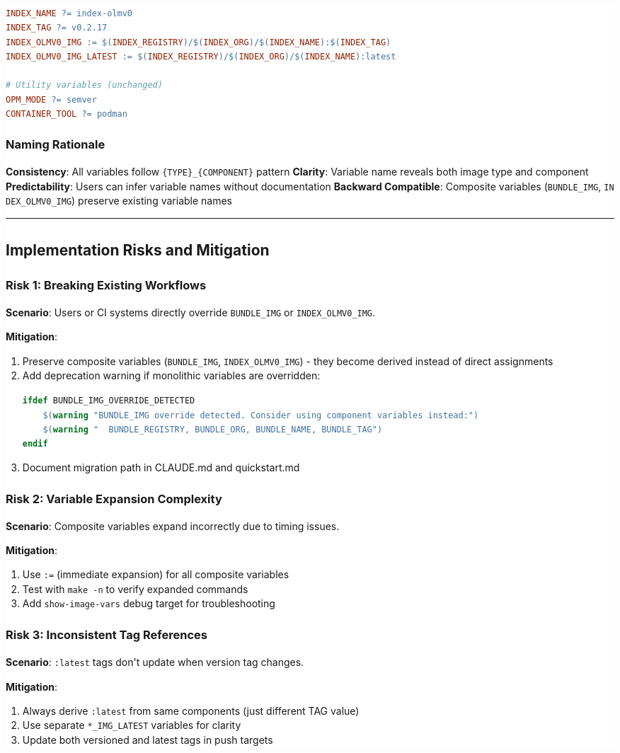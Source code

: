 ```makefile
INDEX_NAME ?= index-olmv0
INDEX_TAG ?= v0.2.17
INDEX_OLMV0_IMG := $(INDEX_REGISTRY)/$(INDEX_ORG)/$(INDEX_NAME):$(INDEX_TAG)
INDEX_OLMV0_IMG_LATEST := $(INDEX_REGISTRY)/$(INDEX_ORG)/$(INDEX_NAME):latest

# Utility variables (unchanged)
OPM_MODE ?= semver
CONTAINER_TOOL ?= podman
```

### Naming Rationale

**Consistency**: All variables follow `{TYPE}_{COMPONENT}` pattern
**Clarity**: Variable name reveals both image type and component
**Predictability**: Users can infer variable names without documentation
**Backward Compatible**: Composite variables (`BUNDLE_IMG`, `INDEX_OLMV0_IMG`) preserve existing variable names

---

## Implementation Risks and Mitigation

### Risk 1: Breaking Existing Workflows

**Scenario**: Users or CI systems directly override `BUNDLE_IMG` or `INDEX_OLMV0_IMG`.

**Mitigation**:
1. Preserve composite variables (`BUNDLE_IMG`, `INDEX_OLMV0_IMG`) - they become derived instead of direct assignments
2. Add deprecation warning if monolithic variables are overridden:
   ```makefile
   ifdef BUNDLE_IMG_OVERRIDE_DETECTED
       $(warning "BUNDLE_IMG override detected. Consider using component variables instead:")
       $(warning "  BUNDLE_REGISTRY, BUNDLE_ORG, BUNDLE_NAME, BUNDLE_TAG")
   endif
   ```
3. Document migration path in CLAUDE.md and quickstart.md

### Risk 2: Variable Expansion Complexity

**Scenario**: Composite variables expand incorrectly due to timing issues.

**Mitigation**:
1. Use `:=` (immediate expansion) for all composite variables
2. Test with `make -n` to verify expanded commands
3. Add `show-image-vars` debug target for troubleshooting

### Risk 3: Inconsistent Tag References

**Scenario**: `:latest` tags don't update when version tag changes.

**Mitigation**:
1. Always derive `:latest` from same components (just different TAG value)
2. Use separate `*_IMG_LATEST` variables for clarity
3. Update both versioned and latest tags in push targets
